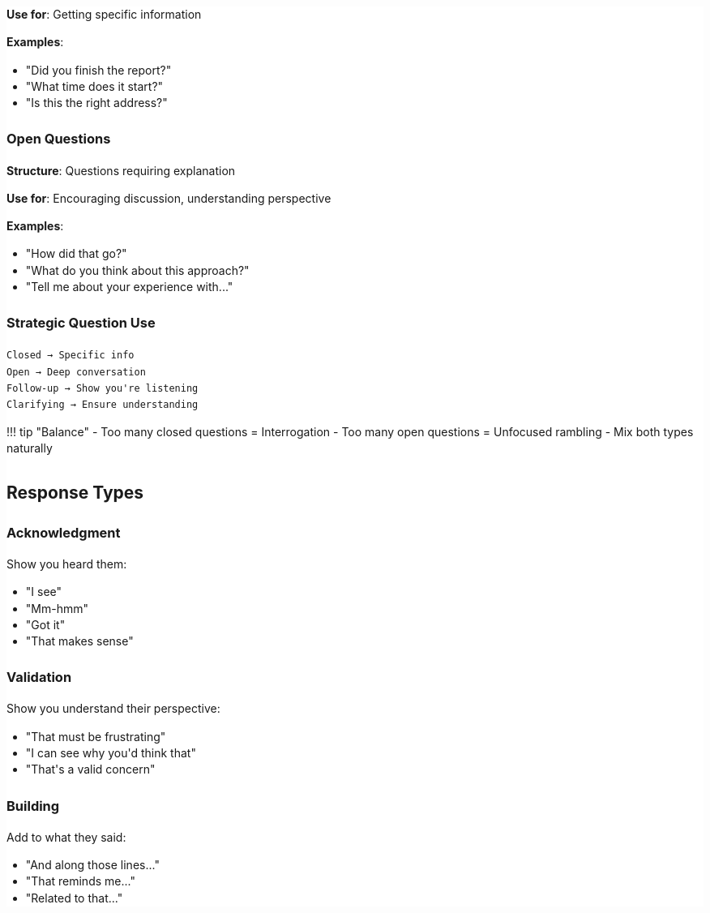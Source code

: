 **Use for**: Getting specific information

**Examples**:
- "Did you finish the report?"
- "What time does it start?"
- "Is this the right address?"

### Open Questions

**Structure**: Questions requiring explanation

**Use for**: Encouraging discussion, understanding perspective

**Examples**:
- "How did that go?"
- "What do you think about this approach?"
- "Tell me about your experience with..."

### Strategic Question Use

```
Closed → Specific info
Open → Deep conversation
Follow-up → Show you're listening
Clarifying → Ensure understanding
```

!!! tip "Balance"
    - Too many closed questions = Interrogation
    - Too many open questions = Unfocused rambling
    - Mix both types naturally

## Response Types

### Acknowledgment

Show you heard them:
- "I see"
- "Mm-hmm"
- "Got it"
- "That makes sense"

### Validation

Show you understand their perspective:
- "That must be frustrating"
- "I can see why you'd think that"
- "That's a valid concern"

### Building

Add to what they said:
- "And along those lines..."
- "That reminds me..."
- "Related to that..."
